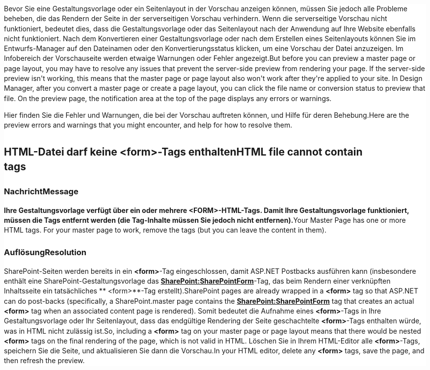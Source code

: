     
    
<span data-ttu-id="1f9dd-p104">Bevor Sie eine Gestaltungsvorlage oder ein Seitenlayout in der Vorschau anzeigen können, müssen Sie jedoch alle Probleme beheben, die das Rendern der Seite in der serverseitigen Vorschau verhindern. Wenn die serverseitige Vorschau nicht funktioniert, bedeutet dies, dass die Gestaltungsvorlage oder das Seitenlayout nach der Anwendung auf Ihre Website ebenfalls nicht funktioniert. Nach dem Konvertieren einer Gestaltungsvorlage oder nach dem Erstellen eines Seitenlayouts können Sie im Entwurfs-Manager auf den Dateinamen oder den Konvertierungsstatus klicken, um eine Vorschau der Datei anzuzeigen. Im Infobereich der Vorschauseite werden etwaige Warnungen oder Fehler angezeigt.</span><span class="sxs-lookup"><span data-stu-id="1f9dd-p104">But before you can preview a master page or page layout, you may have to resolve any issues that prevent the server-side preview from rendering your page. If the server-side preview isn't working, this means that the master page or page layout also won't work after they're applied to your site. In Design Manager, after you convert a master page or create a page layout, you can click the file name or conversion status to preview that file. On the preview page, the notification area at the top of the page displays any errors or warnings.</span></span>
  
    
    
<span data-ttu-id="1f9dd-117">Hier finden Sie die Fehler und Warnungen, die bei der Vorschau auftreten können, und Hilfe für deren Behebung.</span><span class="sxs-lookup"><span data-stu-id="1f9dd-117">Here are the preview errors and warnings that you might encounter, and help for how to resolve them.</span></span>
  
    
    

## <a name="html-file-cannot-contain-form-tags"></a><span data-ttu-id="1f9dd-118">HTML-Datei darf keine \<form\>-Tags enthalten</span><span class="sxs-lookup"><span data-stu-id="1f9dd-118">HTML file cannot contain <form> tags</span></span>
<span data-ttu-id="1f9dd-119"><a name="FormTags"> </a></span><span class="sxs-lookup"><span data-stu-id="1f9dd-119"></span></span>


### <a name="message"></a><span data-ttu-id="1f9dd-120">Nachricht</span><span class="sxs-lookup"><span data-stu-id="1f9dd-120">Message</span></span>

 <span data-ttu-id="1f9dd-121">**Ihre Gestaltungsvorlage verfügt über ein oder mehrere \<FORM\>-HTML-Tags. Damit Ihre Gestaltungsvorlage funktioniert, müssen die Tags entfernt werden (die Tag-Inhalte müssen Sie jedoch nicht entfernen).**</span><span class="sxs-lookup"><span data-stu-id="1f9dd-121">Your Master Page has one or more HTML <FORM> tags. For your master page to work, remove the tags (but you can leave the content in them).</span></span>
  
    
    

### <a name="resolution"></a><span data-ttu-id="1f9dd-122">Auflösung</span><span class="sxs-lookup"><span data-stu-id="1f9dd-122">Resolution</span></span>

<span data-ttu-id="1f9dd-123">SharePoint-Seiten werden bereits in ein **\<form\>**-Tag eingeschlossen, damit ASP.NET Postbacks ausführen kann (insbesondere enthält eine SharePoint-Gestaltungsvorlage das **<SharePoint:SharePointForm>**-Tag, das beim Rendern einer verknüpften Inhaltsseite ein tatsächliches ** \<form\>**-Tag erstellt).</span><span class="sxs-lookup"><span data-stu-id="1f9dd-123">SharePoint pages are already wrapped in a **\<form\>** tag so that ASP.NET can do post-backs (specifically, a SharePoint.master page contains the **<SharePoint:SharePointForm>** tag that creates an actual **\<form\>** tag when an associated content page is rendered).</span></span> <span data-ttu-id="1f9dd-124">Somit bedeutet die Aufnahme eines **\<form\>**-Tags in Ihre Gestaltungsvorlage oder Ihr Seitenlayout, dass das endgültige Rendering der Seite geschachtelte **\<form\>**-Tags enthalten würde, was in HTML nicht zulässig ist.</span><span class="sxs-lookup"><span data-stu-id="1f9dd-124">So, including a **\<form\>** tag on your master page or page layout means that there would be nested **\<form\>** tags on the final rendering of the page, which is not valid in HTML.</span></span> <span data-ttu-id="1f9dd-125">Löschen Sie in Ihrem HTML-Editor alle **\<form\>**-Tags, speichern Sie die Seite, und aktualisieren Sie dann die Vorschau.</span><span class="sxs-lookup"><span data-stu-id="1f9dd-125">In your HTML editor, delete any **\<form\>** tags, save the page, and then refresh the preview.</span></span>
  